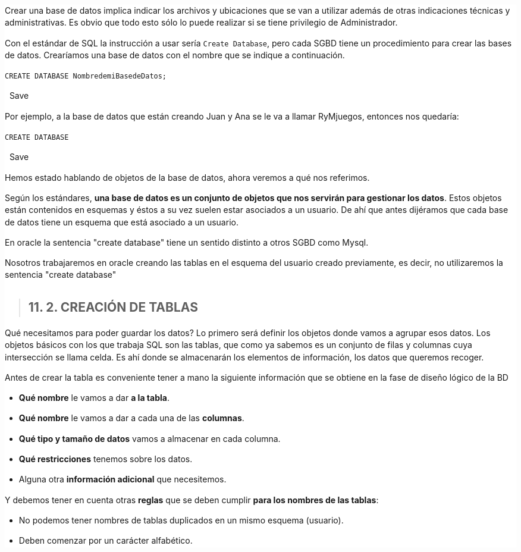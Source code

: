 Crear una base de datos implica indicar los archivos y ubicaciones que se van a utilizar además de otras indicaciones técnicas y administrativas. Es obvio que todo esto sólo lo puede realizar si se tiene privilegio de Administrador.

Con el estándar de SQL la instrucción a usar sería `Create Database`, pero cada SGBD tiene un procedimiento para crear las bases de datos. Crearíamos una base de datos con el nombre que se indique a continuación.

```text
CREATE DATABASE NombredemiBasedeDatos;
```

  Save

Por ejemplo, a la base de datos que están creando Juan y Ana se le va a llamar RyMjuegos, entonces nos quedaría:

```text
CREATE DATABASE
```

  Save

Hemos estado hablando de objetos de la base de datos, ahora veremos a qué nos referimos.

Según los estándares, **una base de datos es un conjunto de objetos que nos servirán para gestionar los datos**. Estos objetos están contenidos en esquemas y éstos a su vez suelen estar asociados a un usuario. De ahí que antes dijéramos que cada base de datos tiene un esquema que está asociado a un usuario. 

En oracle la sentencia "create database" tiene un sentido distinto a otros SGBD como Mysql.

Nosotros trabajaremos en oracle creando las tablas en el esquema del usuario creado previamente, es decir, no utilizaremos la sentencia "create database"



> ## 11. 2. CREACIÓN DE TABLAS

Qué necesitamos para poder guardar los datos? Lo primero será definir los objetos donde vamos a agrupar esos datos. Los objetos básicos con los que trabaja SQL son las tablas, que como ya sabemos es un conjunto de filas y columnas cuya intersección se llama celda. Es ahí donde se almacenarán los elementos de información, los datos que queremos recoger.

Antes de crear la tabla es conveniente tener a mano la siguiente información que se obtiene en la fase de diseño lógico de la BD

- **Qué nombre** le vamos a dar **a la tabla**.

- **Qué nombre** le vamos a dar a cada una de las **columnas**.

- **Qué tipo y tamaño de datos** vamos a almacenar en cada columna.

- **Qué restricciones** tenemos sobre los datos.

- Alguna otra **información adicional** que necesitemos.

Y debemos tener en cuenta otras **reglas** que se deben cumplir **para los nombres de las tablas**:

- No podemos tener nombres de tablas duplicados en un mismo esquema (usuario).

- Deben comenzar por un carácter alfabético.
